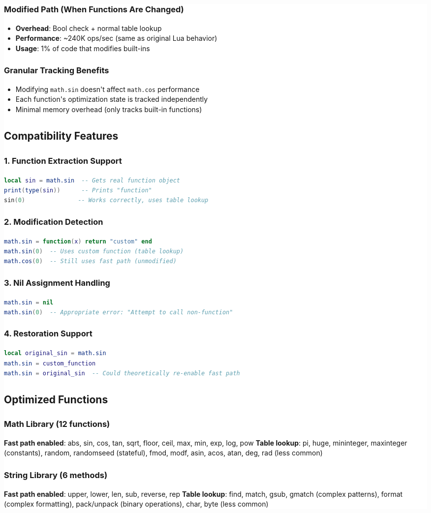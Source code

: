 ### Modified Path (When Functions Are Changed)
- **Overhead**: Bool check + normal table lookup
- **Performance**: ~240K ops/sec (same as original Lua behavior)
- **Usage**: 1% of code that modifies built-ins

### Granular Tracking Benefits
- Modifying `math.sin` doesn't affect `math.cos` performance
- Each function's optimization state is tracked independently
- Minimal memory overhead (only tracks built-in functions)

## Compatibility Features

### 1. Function Extraction Support
```lua
local sin = math.sin  -- Gets real function object
print(type(sin))      -- Prints "function"
sin(0)               -- Works correctly, uses table lookup
```

### 2. Modification Detection
```lua
math.sin = function(x) return "custom" end
math.sin(0)  -- Uses custom function (table lookup)
math.cos(0)  -- Still uses fast path (unmodified)
```

### 3. Nil Assignment Handling
```lua
math.sin = nil
math.sin(0)  -- Appropriate error: "Attempt to call non-function"
```

### 4. Restoration Support
```lua
local original_sin = math.sin
math.sin = custom_function
math.sin = original_sin  -- Could theoretically re-enable fast path
```

## Optimized Functions

### Math Library (12 functions)
**Fast path enabled**: abs, sin, cos, tan, sqrt, floor, ceil, max, min, exp, log, pow
**Table lookup**: pi, huge, mininteger, maxinteger (constants), random, randomseed (stateful), fmod, modf, asin, acos, atan, deg, rad (less common)

### String Library (6 methods)
**Fast path enabled**: upper, lower, len, sub, reverse, rep
**Table lookup**: find, match, gsub, gmatch (complex patterns), format (complex formatting), pack/unpack (binary operations), char, byte (less common)
